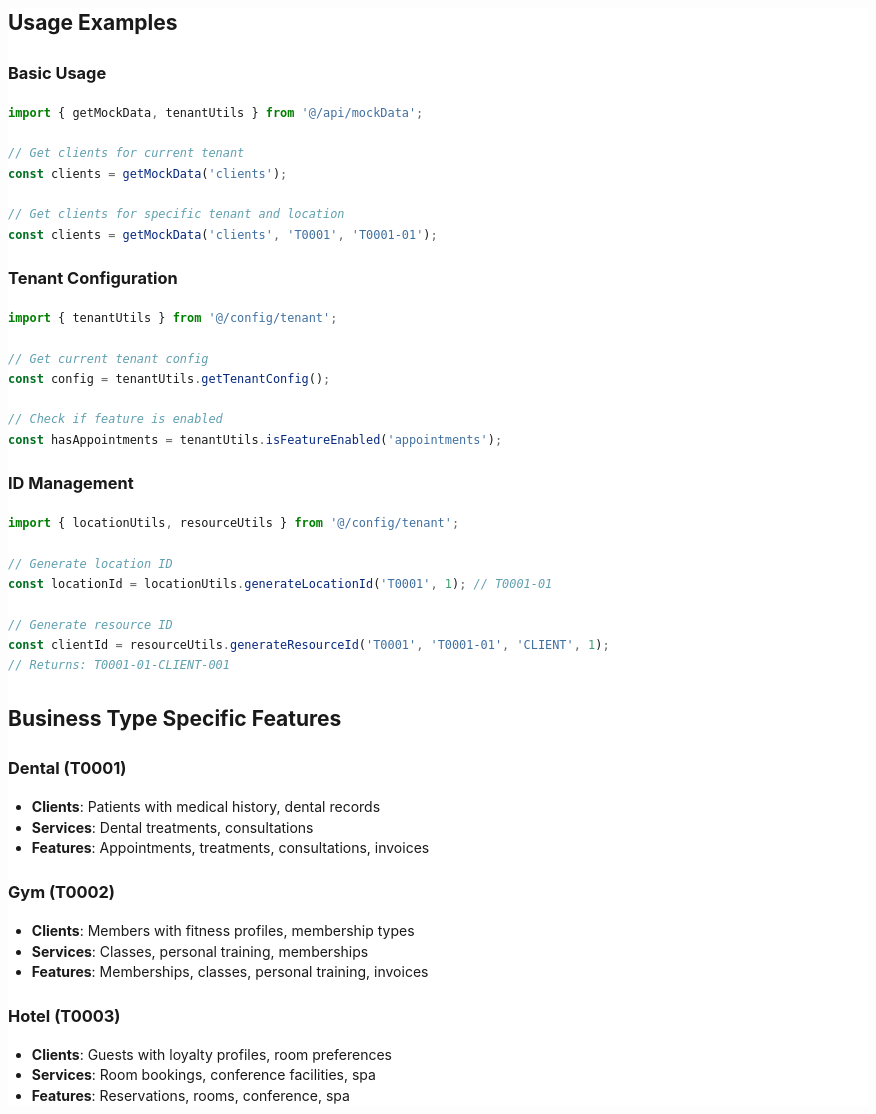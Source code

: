 ## Usage Examples

### Basic Usage
```javascript
import { getMockData, tenantUtils } from '@/api/mockData';

// Get clients for current tenant
const clients = getMockData('clients');

// Get clients for specific tenant and location
const clients = getMockData('clients', 'T0001', 'T0001-01');
```

### Tenant Configuration
```javascript
import { tenantUtils } from '@/config/tenant';

// Get current tenant config
const config = tenantUtils.getTenantConfig();

// Check if feature is enabled
const hasAppointments = tenantUtils.isFeatureEnabled('appointments');
```

### ID Management
```javascript
import { locationUtils, resourceUtils } from '@/config/tenant';

// Generate location ID
const locationId = locationUtils.generateLocationId('T0001', 1); // T0001-01

// Generate resource ID
const clientId = resourceUtils.generateResourceId('T0001', 'T0001-01', 'CLIENT', 1);
// Returns: T0001-01-CLIENT-001
```

## Business Type Specific Features

### Dental (T0001)
- **Clients**: Patients with medical history, dental records
- **Services**: Dental treatments, consultations
- **Features**: Appointments, treatments, consultations, invoices

### Gym (T0002)
- **Clients**: Members with fitness profiles, membership types
- **Services**: Classes, personal training, memberships
- **Features**: Memberships, classes, personal training, invoices

### Hotel (T0003)
- **Clients**: Guests with loyalty profiles, room preferences
- **Services**: Room bookings, conference facilities, spa
- **Features**: Reservations, rooms, conference, spa
